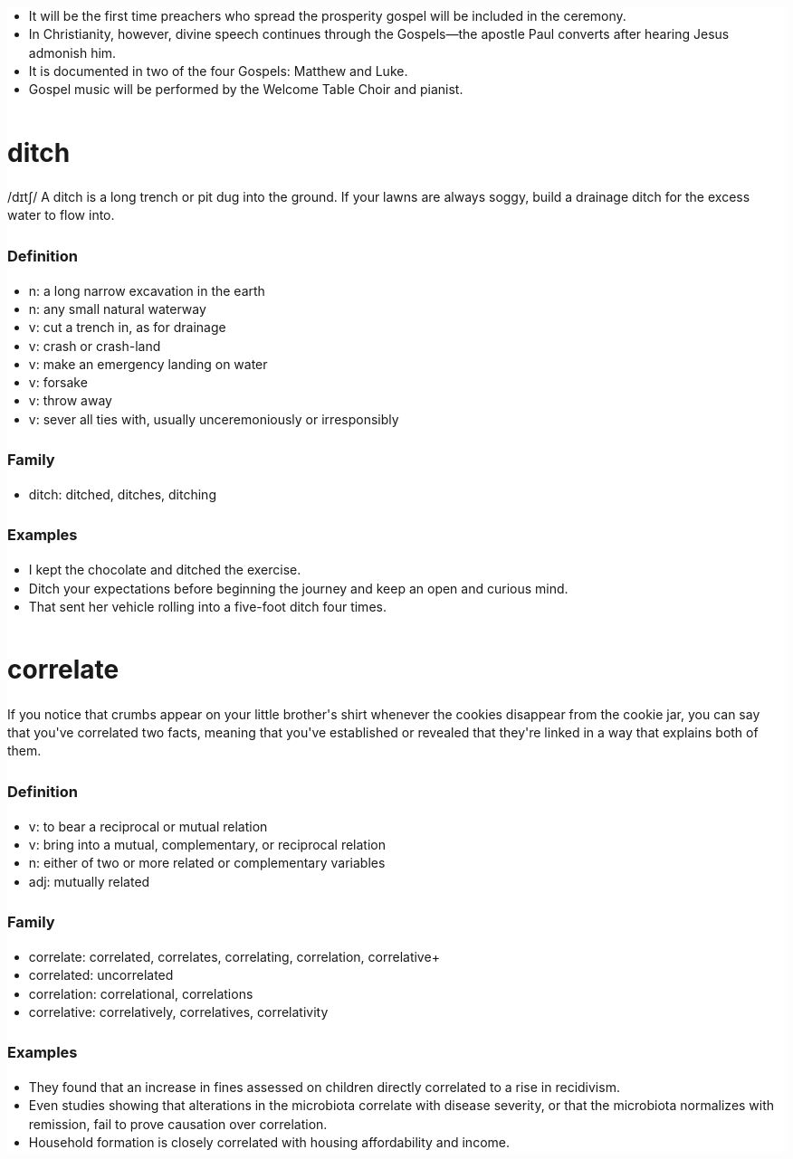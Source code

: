 - It will be the first time preachers who spread the prosperity gospel will be included in the ceremony.
- In Christianity, however, divine speech continues through the Gospels—the apostle Paul converts after hearing Jesus admonish him.
- It is documented in two of the four Gospels: Matthew and Luke.
- Gospel music will be performed by the Welcome Table Choir and pianist.

# ditch
/dɪtʃ/ 
A ditch is a long trench or pit dug into the ground. If your lawns are always soggy, build a drainage ditch for the excess water to flow into.
### Definition
- n: a long narrow excavation in the earth
- n: any small natural waterway
- v: cut a trench in, as for drainage
- v: crash or crash-land
- v: make an emergency landing on water
- v: forsake
- v: throw away
- v: sever all ties with, usually unceremoniously or irresponsibly
### Family
- ditch: ditched, ditches, ditching
### Examples
- I kept the chocolate and ditched the exercise.
- Ditch your expectations before beginning the journey and keep an open and curious mind.
- That sent her vehicle rolling into a five-foot ditch four times.

# correlate
If you notice that crumbs appear on your little brother's shirt whenever the cookies disappear from the cookie jar, you can say that you've correlated two facts, meaning that you've established or revealed that they're linked in a way that explains both of them.
### Definition
- v: to bear a reciprocal or mutual relation
- v: bring into a mutual, complementary, or reciprocal relation
- n: either of two or more related or complementary variables
- adj: mutually related
### Family
- correlate: correlated, correlates, correlating, correlation, correlative+
- correlated: uncorrelated
- correlation: correlational, correlations
- correlative: correlatively, correlatives, correlativity
### Examples
- They found that an increase in fines assessed on children directly correlated to a rise in recidivism.
- Even studies showing that alterations in the microbiota correlate with disease severity, or that the microbiota normalizes with remission, fail to prove causation over correlation.
- Household formation is closely correlated with housing affordability and income.
